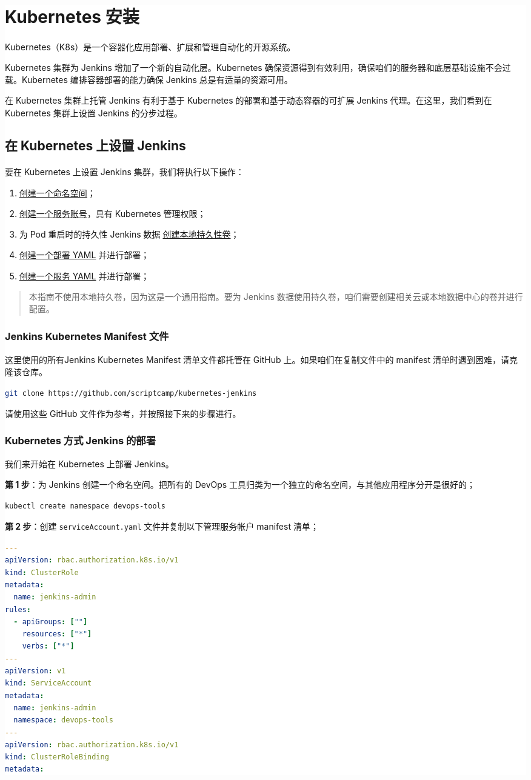 # Kubernetes 安装

Kubernetes（K8s）是一个容器化应用部署、扩展和管理自动化的开源系统。

Kubernetes 集群为 Jenkins 增加了一个新的自动化层。Kubernetes 确保资源得到有效利用，确保咱们的服务器和底层基础设施不会过载。Kubernetes 编排容器部署的能力确保 Jenkins 总是有适量的资源可用。

在 Kubernetes 集群上托管 Jenkins 有利于基于 Kubernetes 的部署和基于动态容器的可扩展 Jenkins 代理。在这里，我们看到在 Kubernetes 集群上设置 Jenkins 的分步过程。


## 在 Kubernetes 上设置 Jenkins

要在 Kubernetes 上设置 Jenkins 集群，我们将执行以下操作：

1. [创建一个命名空间](#创建一个命名空间)；

2. [创建一个服务账号](#创建一个服务账号)，具有 Kubernetes 管理权限；

3. 为 Pod 重启时的持久性 Jenkins 数据 [创建本地持久性卷](#创建本地持久性卷)；

4. [创建一个部署 YAML](#创建一个部署-YAML) 并进行部署；

5. [创建一个服务 YAML](#创建一个服务-YAML) 并进行部署；


> 本指南不使用本地持久卷，因为这是一个通用指南。要为 Jenkins 数据使用持久卷，咱们需要创建相关云或本地数据中心的卷并进行配置。

### Jenkins Kubernetes Manifest 文件

这里使用的所有Jenkins Kubernetes Manifest 清单文件都托管在 GitHub 上。如果咱们在复制文件中的 manifest 清单时遇到困难，请克隆该仓库。

```bash
git clone https://github.com/scriptcamp/kubernetes-jenkins
```

请使用这些 GitHub 文件作为参考，并按照接下来的步骤进行。


### Kubernetes 方式 Jenkins 的部署

我们来开始在 Kubernetes 上部署 Jenkins。

**第 1 步**：为 Jenkins 创建一个命名空间。把所有的 DevOps 工具归类为一个独立的命名空间，与其他应用程序分开是很好的；

```bash
kubectl create namespace devops-tools
```

**第 2 步**：创建 `serviceAccount.yaml` 文件并复制以下管理服务帐户 manifest 清单；

```yaml
---
apiVersion: rbac.authorization.k8s.io/v1
kind: ClusterRole
metadata:
  name: jenkins-admin
rules:
  - apiGroups: [""]
    resources: ["*"]
    verbs: ["*"]
---
apiVersion: v1
kind: ServiceAccount
metadata:
  name: jenkins-admin
  namespace: devops-tools
---
apiVersion: rbac.authorization.k8s.io/v1
kind: ClusterRoleBinding
metadata:
```